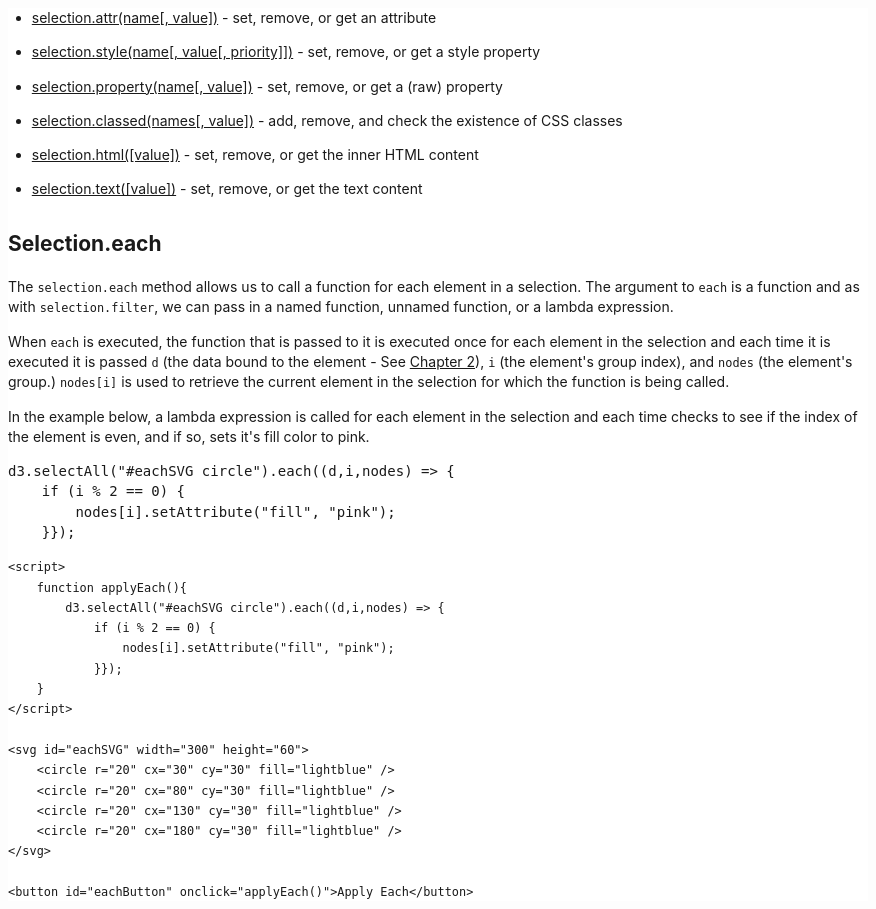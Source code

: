 + [selection.attr(name[, value])](https://github.com/d3/d3-selection/blob/master/README.md#selection_attr) - set, remove, or get an attribute
+ [selection.style(name[, value[, priority]])](https://github.com/d3/d3-selection/blob/master/README.md#selection_style) - set, remove, or get a style property
+ [selection.property(name[, value])](https://github.com/d3/d3-selection/blob/master/README.md#selection_property) - set, remove, or get a (raw) property

+ [selection.classed(names[, value])](https://github.com/d3/d3-selection/blob/master/README.md#selection_classed) -  add, remove, and check the existence of CSS classes

+ [selection.html([value])](https://github.com/d3/d3-selection/blob/master/README.md#selection_html) - set, remove, or get the inner HTML content
+ [selection.text([value])](https://github.com/d3/d3-selection/blob/master/README.md#selection_text) - set, remove, or get the text content

## Selection.each

The `selection.each` method allows us to call a function for each element in a selection.
 The argument to `each` is a function and as with `selection.filter`, we can pass in a named function, unnamed function, or a lambda expression. 
 
When `each` is executed, the function that is passed to it is executed once for each element in the selection and each time it is executed it is passed `d` (the data bound to the element - See [Chapter 2](http://using-d3js.com/02_01_binding_data.html)), `i` (the element's group index), and `nodes` (the element's group.)  `nodes[i]` is used to retrieve the current element in the selection for which the function is being called.
 
In the example below, a lambda expression is called for each element in the selection and each time checks to see if the index of the element is even, and if so, sets it's fill color to pink.

<pre>
d3.selectAll("#eachSVG circle").each((d,i,nodes) => {
    if (i % 2 == 0) {
        nodes[i].setAttribute("fill", "pink");
    }});
</pre>

```
<script>
    function applyEach(){
        d3.selectAll("#eachSVG circle").each((d,i,nodes) => {
            if (i % 2 == 0) {
                nodes[i].setAttribute("fill", "pink");
            }});
    }
</script>

<svg id="eachSVG" width="300" height="60">
    <circle r="20" cx="30" cy="30" fill="lightblue" />
    <circle r="20" cx="80" cy="30" fill="lightblue" />
    <circle r="20" cx="130" cy="30" fill="lightblue" />
    <circle r="20" cx="180" cy="30" fill="lightblue" />
</svg>

<button id="eachButton" onclick="applyEach()">Apply Each</button>
```
